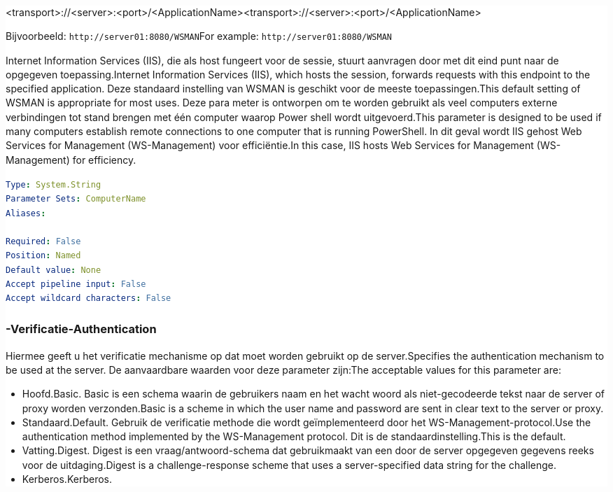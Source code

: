 <span data-ttu-id="3f24f-135">\<transport\>://\<server\>:\<port\>/\<ApplicationName\></span><span class="sxs-lookup"><span data-stu-id="3f24f-135">\<transport\>://\<server\>:\<port\>/\<ApplicationName\></span></span>

<span data-ttu-id="3f24f-136">Bijvoorbeeld: `http://server01:8080/WSMAN`</span><span class="sxs-lookup"><span data-stu-id="3f24f-136">For example: `http://server01:8080/WSMAN`</span></span>

<span data-ttu-id="3f24f-137">Internet Information Services (IIS), die als host fungeert voor de sessie, stuurt aanvragen door met dit eind punt naar de opgegeven toepassing.</span><span class="sxs-lookup"><span data-stu-id="3f24f-137">Internet Information Services (IIS), which hosts the session, forwards requests with this endpoint to the specified application.</span></span>
<span data-ttu-id="3f24f-138">Deze standaard instelling van WSMAN is geschikt voor de meeste toepassingen.</span><span class="sxs-lookup"><span data-stu-id="3f24f-138">This default setting of WSMAN is appropriate for most uses.</span></span>
<span data-ttu-id="3f24f-139">Deze para meter is ontworpen om te worden gebruikt als veel computers externe verbindingen tot stand brengen met één computer waarop Power shell wordt uitgevoerd.</span><span class="sxs-lookup"><span data-stu-id="3f24f-139">This parameter is designed to be used if many computers establish remote connections to one computer that is running PowerShell.</span></span>
<span data-ttu-id="3f24f-140">In dit geval wordt IIS gehost Web Services for Management (WS-Management) voor efficiëntie.</span><span class="sxs-lookup"><span data-stu-id="3f24f-140">In this case, IIS hosts Web Services for Management (WS-Management) for efficiency.</span></span>

```yaml
Type: System.String
Parameter Sets: ComputerName
Aliases:

Required: False
Position: Named
Default value: None
Accept pipeline input: False
Accept wildcard characters: False
```

### <span data-ttu-id="3f24f-141">-Verificatie</span><span class="sxs-lookup"><span data-stu-id="3f24f-141">-Authentication</span></span>
<span data-ttu-id="3f24f-142">Hiermee geeft u het verificatie mechanisme op dat moet worden gebruikt op de server.</span><span class="sxs-lookup"><span data-stu-id="3f24f-142">Specifies the authentication mechanism to be used at the server.</span></span>
<span data-ttu-id="3f24f-143">De aanvaardbare waarden voor deze parameter zijn:</span><span class="sxs-lookup"><span data-stu-id="3f24f-143">The acceptable values for this parameter are:</span></span>

- <span data-ttu-id="3f24f-144">Hoofd.</span><span class="sxs-lookup"><span data-stu-id="3f24f-144">Basic.</span></span>
<span data-ttu-id="3f24f-145">Basic is een schema waarin de gebruikers naam en het wacht woord als niet-gecodeerde tekst naar de server of proxy worden verzonden.</span><span class="sxs-lookup"><span data-stu-id="3f24f-145">Basic is a scheme in which the user name and password are sent in clear text to the server or proxy.</span></span>
- <span data-ttu-id="3f24f-146">Standaard.</span><span class="sxs-lookup"><span data-stu-id="3f24f-146">Default.</span></span>
<span data-ttu-id="3f24f-147">Gebruik de verificatie methode die wordt geïmplementeerd door het WS-Management-protocol.</span><span class="sxs-lookup"><span data-stu-id="3f24f-147">Use the authentication method implemented by the WS-Management protocol.</span></span>
<span data-ttu-id="3f24f-148">Dit is de standaardinstelling.</span><span class="sxs-lookup"><span data-stu-id="3f24f-148">This is the default.</span></span>
- <span data-ttu-id="3f24f-149">Vatting.</span><span class="sxs-lookup"><span data-stu-id="3f24f-149">Digest.</span></span>
<span data-ttu-id="3f24f-150">Digest is een vraag/antwoord-schema dat gebruikmaakt van een door de server opgegeven gegevens reeks voor de uitdaging.</span><span class="sxs-lookup"><span data-stu-id="3f24f-150">Digest is a challenge-response scheme that uses a server-specified data string for the challenge.</span></span>
- <span data-ttu-id="3f24f-151">Kerberos.</span><span class="sxs-lookup"><span data-stu-id="3f24f-151">Kerberos.</span></span>